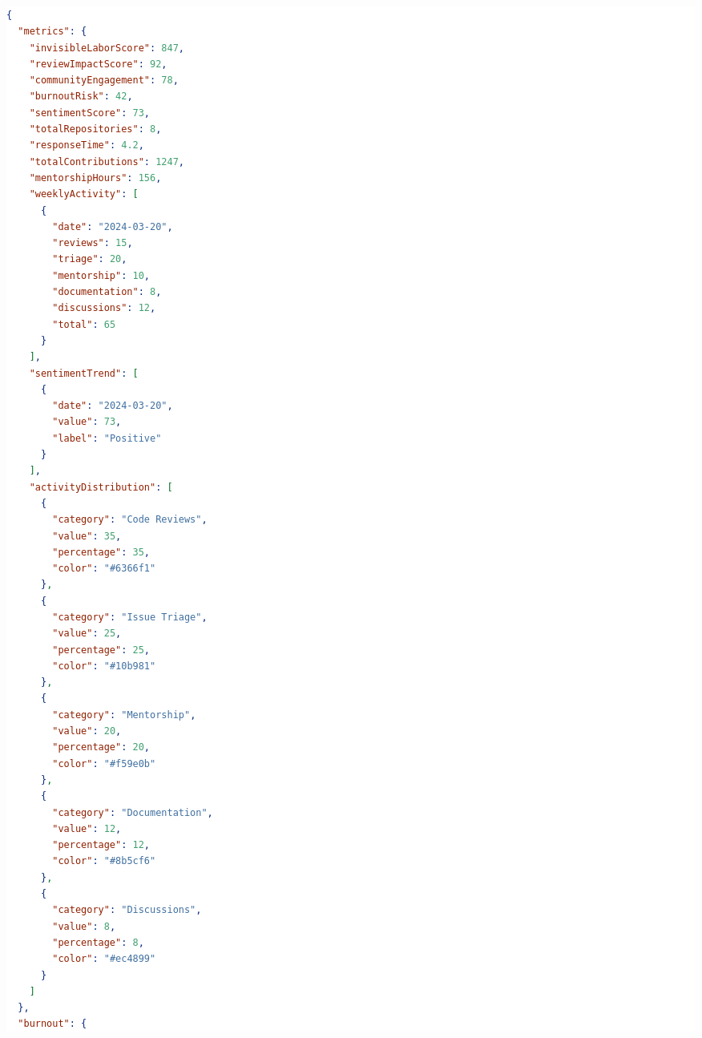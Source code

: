 ```json
{
  "metrics": {
    "invisibleLaborScore": 847,
    "reviewImpactScore": 92,
    "communityEngagement": 78,
    "burnoutRisk": 42,
    "sentimentScore": 73,
    "totalRepositories": 8,
    "responseTime": 4.2,
    "totalContributions": 1247,
    "mentorshipHours": 156,
    "weeklyActivity": [
      {
        "date": "2024-03-20",
        "reviews": 15,
        "triage": 20,
        "mentorship": 10,
        "documentation": 8,
        "discussions": 12,
        "total": 65
      }
    ],
    "sentimentTrend": [
      {
        "date": "2024-03-20",
        "value": 73,
        "label": "Positive"
      }
    ],
    "activityDistribution": [
      {
        "category": "Code Reviews",
        "value": 35,
        "percentage": 35,
        "color": "#6366f1"
      },
      {
        "category": "Issue Triage",
        "value": 25,
        "percentage": 25,
        "color": "#10b981"
      },
      {
        "category": "Mentorship",
        "value": 20,
        "percentage": 20,
        "color": "#f59e0b"
      },
      {
        "category": "Documentation",
        "value": 12,
        "percentage": 12,
        "color": "#8b5cf6"
      },
      {
        "category": "Discussions",
        "value": 8,
        "percentage": 8,
        "color": "#ec4899"
      }
    ]
  },
  "burnout": {
```